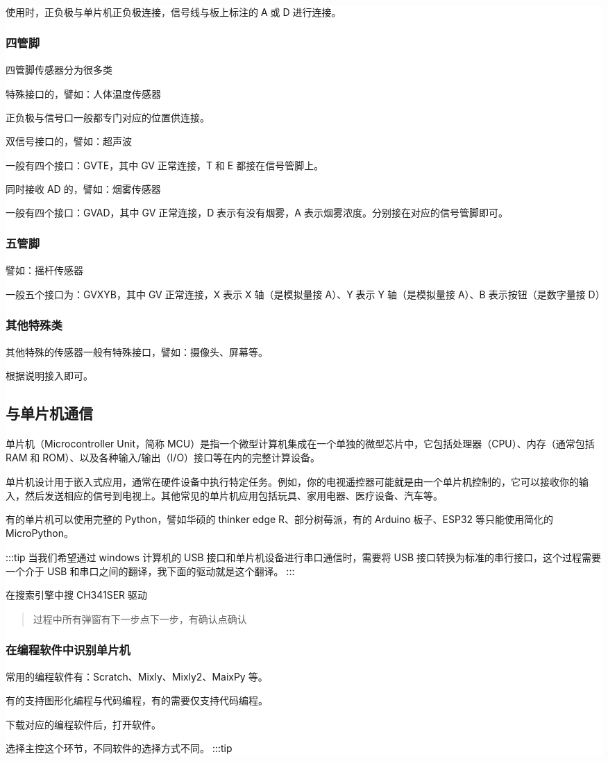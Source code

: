 使用时，正负极与单片机正负极连接，信号线与板上标注的 A 或 D 进行连接。

### 四管脚

四管脚传感器分为很多类

特殊接口的，譬如：人体温度传感器

正负极与信号口一般都专门对应的位置供连接。

双信号接口的，譬如：超声波

一般有四个接口：GVTE，其中 GV 正常连接，T 和 E 都接在信号管脚上。

同时接收 AD 的，譬如：烟雾传感器

一般有四个接口：GVAD，其中 GV 正常连接，D 表示有没有烟雾，A 表示烟雾浓度。分别接在对应的信号管脚即可。

### 五管脚

譬如：摇杆传感器

一般五个接口为：GVXYB，其中 GV 正常连接，X 表示 X 轴（是模拟量接 A）、Y 表示 Y 轴（是模拟量接 A）、B 表示按钮（是数字量接 D）

### 其他特殊类

其他特殊的传感器一般有特殊接口，譬如：摄像头、屏幕等。

根据说明接入即可。

## 与单片机通信

单片机（Microcontroller Unit，简称 MCU）是指一个微型计算机集成在一个单独的微型芯片中，它包括处理器（CPU）、内存（通常包括 RAM 和 ROM）、以及各种输入/输出（I/O）接口等在内的完整计算设备。

单片机设计用于嵌入式应用，通常在硬件设备中执行特定任务。例如，你的电视遥控器可能就是由一个单片机控制的，它可以接收你的输入，然后发送相应的信号到电视上。其他常见的单片机应用包括玩具、家用电器、医疗设备、汽车等。

有的单片机可以使用完整的 Python，譬如华硕的 thinker edge R、部分树莓派，有的 Arduino 板子、ESP32 等只能使用简化的 MicroPython。

:::tip
当我们希望通过 windows 计算机的 USB 接口和单片机设备进行串口通信时，需要将 USB 接口转换为标准的串行接口，这个过程需要一个介于 USB 和串口之间的翻译，我下面的驱动就是这个翻译。
:::

在搜索引擎中搜 CH341SER 驱动

> 过程中所有弹窗有下一步点下一步，有确认点确认

### 在编程软件中识别单片机

常用的编程软件有：Scratch、Mixly、Mixly2、MaixPy 等。

有的支持图形化编程与代码编程，有的需要仅支持代码编程。

下载对应的编程软件后，打开软件。

选择主控这个环节，不同软件的选择方式不同。
:::tip
